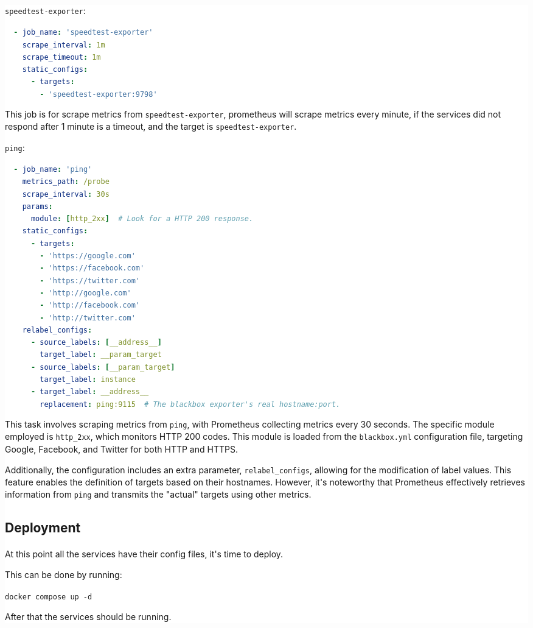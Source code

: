 `speedtest-exporter`:
```yaml
  - job_name: 'speedtest-exporter'
    scrape_interval: 1m
    scrape_timeout: 1m
    static_configs:
      - targets: 
        - 'speedtest-exporter:9798'  
```
This job is for scrape metrics from `speedtest-exporter`, prometheus will scrape metrics every minute, if the services did not respond after 1 minute is a timeout, and the target is `speedtest-exporter`.

`ping`:
```yaml
  - job_name: 'ping'
    metrics_path: /probe
    scrape_interval: 30s
    params:
      module: [http_2xx]  # Look for a HTTP 200 response.
    static_configs:
      - targets: 
        - 'https://google.com'
        - 'https://facebook.com'
        - 'https://twitter.com'
        - 'http://google.com'
        - 'http://facebook.com'
        - 'http://twitter.com'
    relabel_configs:
      - source_labels: [__address__]
        target_label: __param_target
      - source_labels: [__param_target]
        target_label: instance
      - target_label: __address__
        replacement: ping:9115  # The blackbox exporter's real hostname:port.
```
This task involves scraping metrics from `ping`, with Prometheus collecting metrics every 30 seconds. The specific module employed is `http_2xx`, which monitors HTTP 200 codes. This module is loaded from the `blackbox.yml` configuration file, targeting Google, Facebook, and Twitter for both HTTP and HTTPS.

Additionally, the configuration includes an extra parameter, `relabel_configs`, allowing for the modification of label values. This feature enables the definition of targets based on their hostnames. However, it's noteworthy that Prometheus effectively retrieves information from `ping` and transmits the "actual" targets using other metrics.

## Deployment
At this point all the services have their config files, it's time to deploy.

This can be done by running:
```shell
docker compose up -d
```
After that the services should be running.
